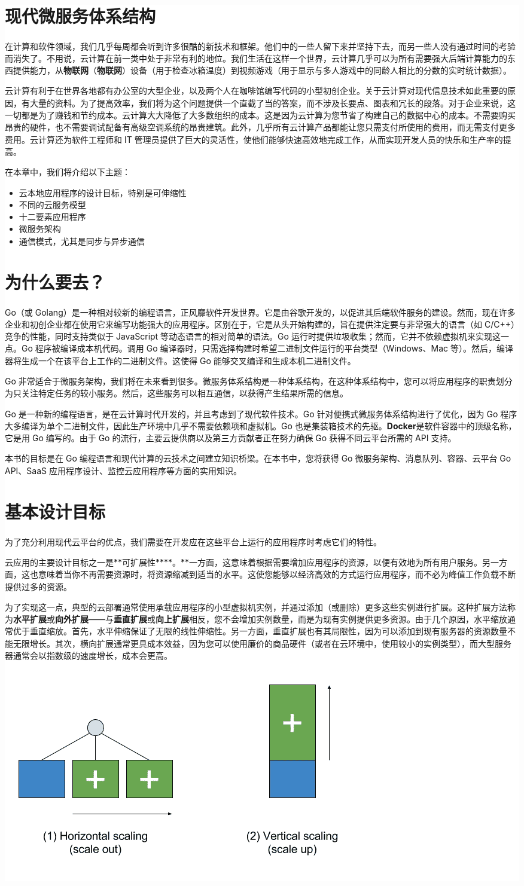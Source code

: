 # 现代微服务体系结构

在计算和软件领域，我们几乎每周都会听到许多很酷的新技术和框架。他们中的一些人留下来并坚持下去，而另一些人没有通过时间的考验而消失了。不用说，云计算在前一类中处于非常有利的地位。我们生活在这样一个世界，云计算几乎可以为所有需要强大后端计算能力的东西提供能力，从**物联网**（**物联网**）设备（用于检查冰箱温度）到视频游戏（用于显示与多人游戏中的同龄人相比的分数的实时统计数据）。

云计算有利于在世界各地都有办公室的大型企业，以及两个人在咖啡馆编写代码的小型初创企业。关于云计算对现代信息技术如此重要的原因，有大量的资料。为了提高效率，我们将为这个问题提供一个直截了当的答案，而不涉及长要点、图表和冗长的段落。对于企业来说，这一切都是为了赚钱和节约成本。云计算大大降低了大多数组织的成本。这是因为云计算为您节省了构建自己的数据中心的成本。不需要购买昂贵的硬件，也不需要调试配备有高级空调系统的昂贵建筑。此外，几乎所有云计算产品都能让您只需支付所使用的费用，而无需支付更多费用。云计算还为软件工程师和 IT 管理员提供了巨大的灵活性，使他们能够快速高效地完成工作，从而实现开发人员的快乐和生产率的提高。

在本章中，我们将介绍以下主题：

*   云本地应用程序的设计目标，特别是可伸缩性
*   不同的云服务模型
*   十二要素应用程序
*   微服务架构
*   通信模式，尤其是同步与异步通信

# 为什么要去？

Go（或 Golang）是一种相对较新的编程语言，正风靡软件开发世界。它是由谷歌开发的，以促进其后端软件服务的建设。然而，现在许多企业和初创企业都在使用它来编写功能强大的应用程序。区别在于，它是从头开始构建的，旨在提供注定要与非常强大的语言（如 C/C++）竞争的性能，同时支持类似于 JavaScript 等动态语言的相对简单的语法。Go 运行时提供垃圾收集；然而，它并不依赖虚拟机来实现这一点。Go 程序被编译成本机代码。调用 Go 编译器时，只需选择构建时希望二进制文件运行的平台类型（Windows、Mac 等）。然后，编译器将生成一个在该平台上工作的二进制文件。这使得 Go 能够交叉编译和生成本机二进制文件。

Go 非常适合于微服务架构，我们将在未来看到很多。微服务体系结构是一种体系结构，在这种体系结构中，您可以将应用程序的职责划分为只关注特定任务的较小服务。然后，这些服务可以相互通信，以获得产生结果所需的信息。

Go 是一种新的编程语言，是在云计算时代开发的，并且考虑到了现代软件技术。Go 针对便携式微服务体系结构进行了优化，因为 Go 程序大多编译为单个二进制文件，因此生产环境中几乎不需要依赖项和虚拟机。Go 也是集装箱技术的先驱。**Docker**是软件容器中的顶级名称，它是用 Go 编写的。由于 Go 的流行，主要云提供商以及第三方贡献者正在努力确保 Go 获得不同云平台所需的 API 支持。

本书的目标是在 Go 编程语言和现代计算的云技术之间建立知识桥梁。在本书中，您将获得 Go 微服务架构、消息队列、容器、云平台 Go API、SaaS 应用程序设计、监控云应用程序等方面的实用知识。

# 基本设计目标

为了充分利用现代云平台的优点，我们需要在开发应在这些平台上运行的应用程序时考虑它们的特性。

云应用的主要设计目标之一是**可扩展性****。**一方面，这意味着根据需要增加应用程序的资源，以便有效地为所有用户服务。另一方面，这也意味着当你不再需要资源时，将资源缩减到适当的水平。这使您能够以经济高效的方式运行应用程序，而不必为峰值工作负载不断提供过多的资源。

为了实现这一点，典型的云部署通常使用承载应用程序的小型虚拟机实例，并通过添加（或删除）更多这些实例进行扩展。这种扩展方法称为**水平扩展**或**向外扩展**——与**垂直扩展**或**向上扩展**相反，您不会增加实例数量，而是为现有实例提供更多资源。由于几个原因，水平缩放通常优于垂直缩放。首先，水平伸缩保证了无限的线性伸缩性。另一方面，垂直扩展也有其局限性，因为可以添加到现有服务器的资源数量不能无限增长。其次，横向扩展通常更具成本效益，因为您可以使用廉价的商品硬件（或者在云环境中，使用较小的实例类型），而大型服务器通常会以指数级的速度增长，成本会更高。

![](img/0d2cad23-ebf1-486b-8494-78877ecf4fff.png)
